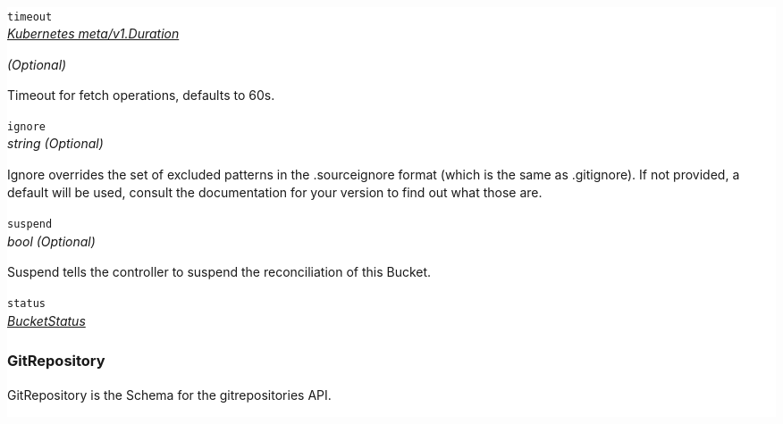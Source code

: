 <code>timeout</code><br>
<em>
<a href="https://pkg.go.dev/k8s.io/apimachinery/pkg/apis/meta/v1#Duration">
Kubernetes meta/v1.Duration
</a>
</em>
</td>
<td>
<em>(Optional)</em>
<p>Timeout for fetch operations, defaults to 60s.</p>
</td>
</tr>
<tr>
<td>
<code>ignore</code><br>
<em>
string
</em>
</td>
<td>
<em>(Optional)</em>
<p>Ignore overrides the set of excluded patterns in the .sourceignore format
(which is the same as .gitignore). If not provided, a default will be used,
consult the documentation for your version to find out what those are.</p>
</td>
</tr>
<tr>
<td>
<code>suspend</code><br>
<em>
bool
</em>
</td>
<td>
<em>(Optional)</em>
<p>Suspend tells the controller to suspend the reconciliation of this
Bucket.</p>
</td>
</tr>
</table>
</td>
</tr>
<tr>
<td>
<code>status</code><br>
<em>
<a href="#source.toolkit.fluxcd.io/v1.BucketStatus">
BucketStatus
</a>
</em>
</td>
<td>
</td>
</tr>
</tbody>
</table>
</div>
</div>
<h3 id="source.toolkit.fluxcd.io/v1.GitRepository">GitRepository
</h3>
<p>GitRepository is the Schema for the gitrepositories API.</p>
<div class="md-typeset__scrollwrap">
<div class="md-typeset__table">
<table>